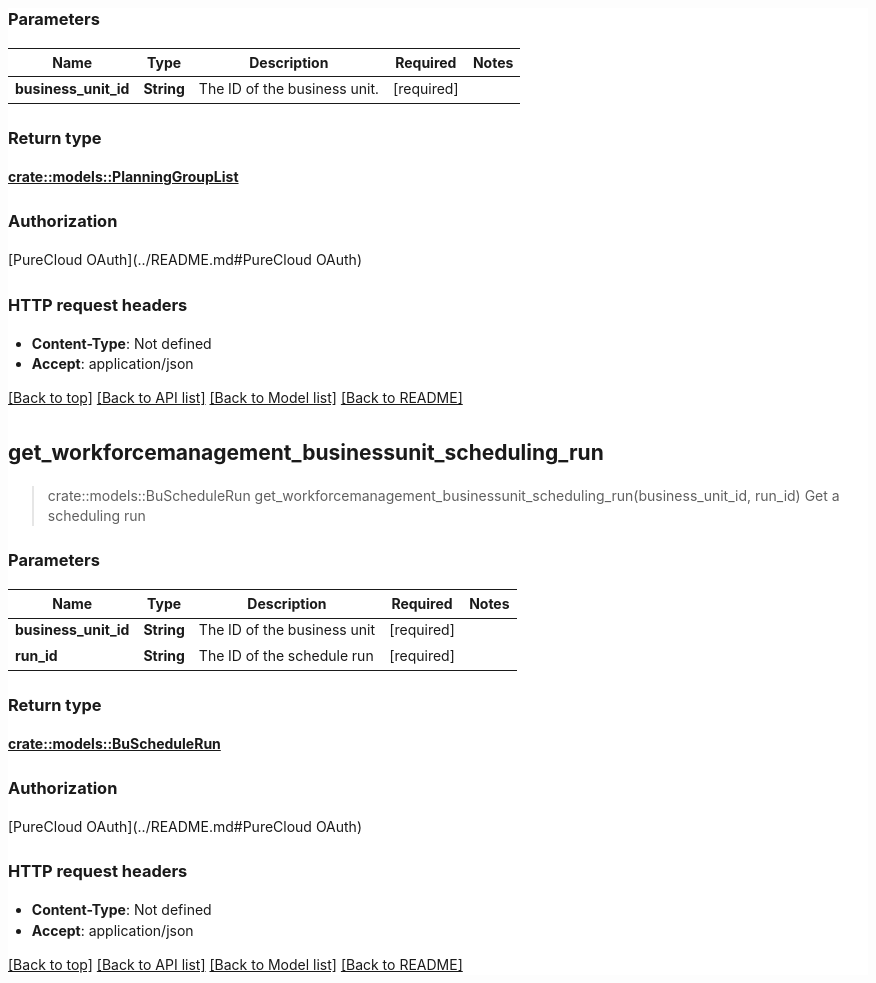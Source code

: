 ### Parameters


Name | Type | Description  | Required | Notes
------------- | ------------- | ------------- | ------------- | -------------
**business_unit_id** | **String** | The ID of the business unit. | [required] |

### Return type

[**crate::models::PlanningGroupList**](PlanningGroupList.md)

### Authorization

[PureCloud OAuth](../README.md#PureCloud OAuth)

### HTTP request headers

- **Content-Type**: Not defined
- **Accept**: application/json

[[Back to top]](#) [[Back to API list]](../README.md#documentation-for-api-endpoints) [[Back to Model list]](../README.md#documentation-for-models) [[Back to README]](../README.md)


## get_workforcemanagement_businessunit_scheduling_run

> crate::models::BuScheduleRun get_workforcemanagement_businessunit_scheduling_run(business_unit_id, run_id)
Get a scheduling run

### Parameters


Name | Type | Description  | Required | Notes
------------- | ------------- | ------------- | ------------- | -------------
**business_unit_id** | **String** | The ID of the business unit | [required] |
**run_id** | **String** | The ID of the schedule run | [required] |

### Return type

[**crate::models::BuScheduleRun**](BuScheduleRun.md)

### Authorization

[PureCloud OAuth](../README.md#PureCloud OAuth)

### HTTP request headers

- **Content-Type**: Not defined
- **Accept**: application/json

[[Back to top]](#) [[Back to API list]](../README.md#documentation-for-api-endpoints) [[Back to Model list]](../README.md#documentation-for-models) [[Back to README]](../README.md)

